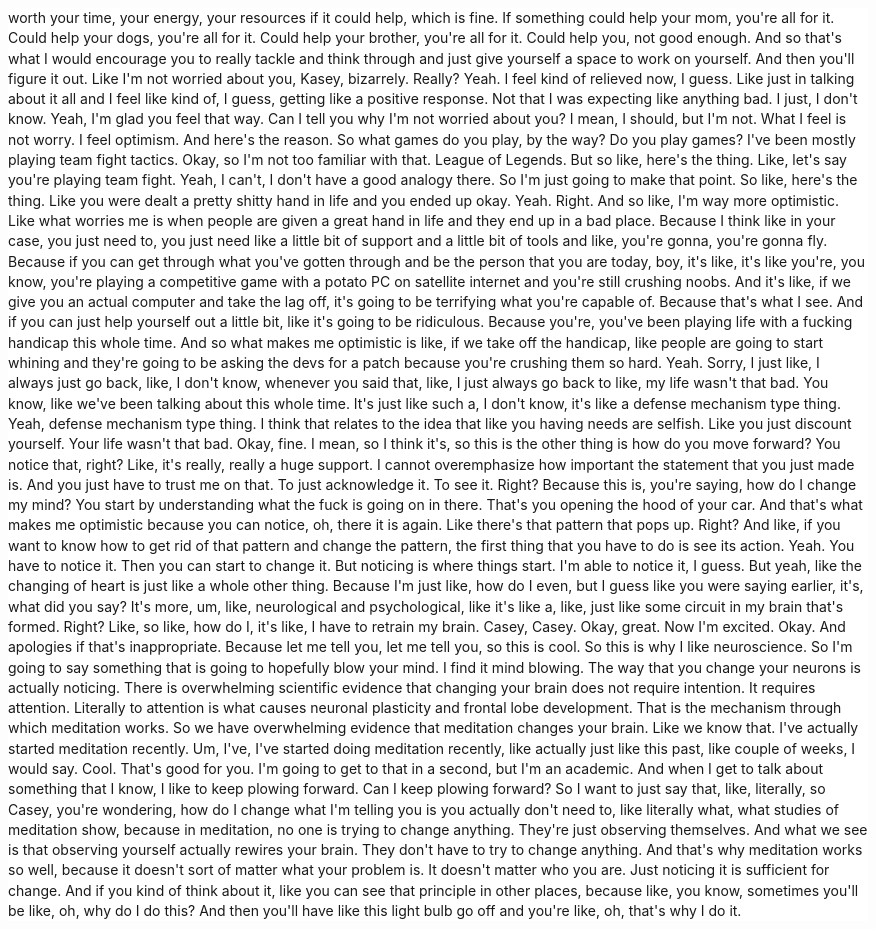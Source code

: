 worth your time, your energy, your resources if it could help, which is fine. If something could help your mom, you're all for it. Could help your dogs, you're all for it. Could help your brother, you're all for it. Could help you, not good enough. And so that's what I would encourage you to really tackle and think through and just give yourself a space to work on yourself. And then you'll figure it out. Like I'm not worried about you, Kasey, bizarrely. Really? Yeah. I feel kind of relieved now, I guess. Like just in talking about it all and I feel like kind of, I guess, getting like a positive response. Not that I was expecting like anything bad. I just, I don't know. Yeah, I'm glad you feel that way. Can I tell you why I'm not worried about you? I mean, I should, but I'm not. What I feel is not worry. I feel optimism. And here's the reason. So what games do you play, by the way? Do you play games? I've been mostly playing team fight tactics. Okay, so I'm not too familiar with that. League of Legends. But so like, here's the thing. Like, let's say you're playing team fight. Yeah, I can't, I don't have a good analogy there. So I'm just going to make that point. So like, here's the thing. Like you were dealt a pretty shitty hand in life and you ended up okay. Yeah. Right. And so like, I'm way more optimistic. Like what worries me is when people are given a great hand in life and they end up in a bad place. Because I think like in your case, you just need to, you just need like a little bit of support and a little bit of tools and like, you're gonna, you're gonna fly. Because if you can get through what you've gotten through and be the person that you are today, boy, it's like, it's like you're, you know, you're playing a competitive game with a potato PC on satellite internet and you're still crushing noobs. And it's like, if we give you an actual computer and take the lag off, it's going to be terrifying what you're capable of. Because that's what I see. And if you can just help yourself out a little bit, like it's going to be ridiculous. Because you're, you've been playing life with a fucking handicap this whole time. And so what makes me optimistic is like, if we take off the handicap, like people are going to start whining and they're going to be asking the devs for a patch because you're crushing them so hard. Yeah. Sorry, I just like, I always just go back, like, I don't know, whenever you said that, like, I just always go back to like, my life wasn't that bad. You know, like we've been talking about this whole time. It's just like such a, I don't know, it's like a defense mechanism type thing. Yeah, defense mechanism type thing. I think that relates to the idea that like you having needs are selfish. Like you just discount yourself. Your life wasn't that bad. Okay, fine. I mean, so I think it's, so this is the other thing is how do you move forward? You notice that, right? Like, it's really, really a huge support. I cannot overemphasize how important the statement that you just made is. And you just have to trust me on that. To just acknowledge it. To see it. Right? Because this is, you're saying, how do I change my mind? You start by understanding what the fuck is going on in there. That's you opening the hood of your car. And that's what makes me optimistic because you can notice, oh, there it is again. Like there's that pattern that pops up. Right? And like, if you want to know how to get rid of that pattern and change the pattern, the first thing that you have to do is see its action. Yeah. You have to notice it. Then you can start to change it. But noticing is where things start. I'm able to notice it, I guess. But yeah, like the changing of heart is just like a whole other thing. Because I'm just like, how do I even, but I guess like you were saying earlier, it's, what did you say? It's more, um, like, neurological and psychological, like it's like a, like, just like some circuit in my brain that's formed. Right? Like, so like, how do I, it's like, I have to retrain my brain. Casey, Casey. Okay, great. Now I'm excited. Okay. And apologies if that's inappropriate. Because let me tell you, let me tell you, so this is cool. So this is why I like neuroscience. So I'm going to say something that is going to hopefully blow your mind. I find it mind blowing. The way that you change your neurons is actually noticing. There is overwhelming scientific evidence that changing your brain does not require intention. It requires attention. Literally to attention is what causes neuronal plasticity and frontal lobe development. That is the mechanism through which meditation works. So we have overwhelming evidence that meditation changes your brain. Like we know that. I've actually started meditation recently. Um, I've, I've started doing meditation recently, like actually just like this past, like couple of weeks, I would say. Cool. That's good for you. I'm going to get to that in a second, but I'm an academic. And when I get to talk about something that I know, I like to keep plowing forward. Can I keep plowing forward? So I want to just say that, like, literally, so Casey, you're wondering, how do I change what I'm telling you is you actually don't need to, like literally what, what studies of meditation show, because in meditation, no one is trying to change anything. They're just observing themselves. And what we see is that observing yourself actually rewires your brain. They don't have to try to change anything. And that's why meditation works so well, because it doesn't sort of matter what your problem is. It doesn't matter who you are. Just noticing it is sufficient for change. And if you kind of think about it, like you can see that principle in other places, because like, you know, sometimes you'll be like, oh, why do I do this? And then you'll have like this light bulb go off and you're like, oh, that's why I do it.
